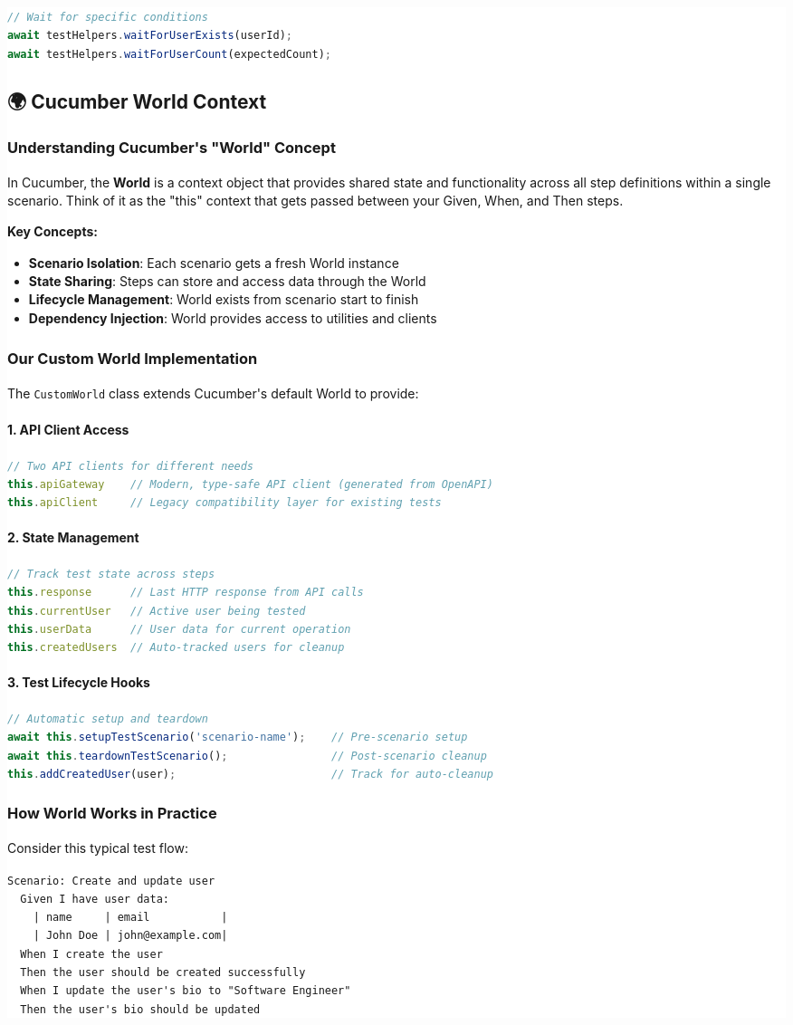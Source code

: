 ```typescript
// Wait for specific conditions
await testHelpers.waitForUserExists(userId);
await testHelpers.waitForUserCount(expectedCount);
```

## 🌍 Cucumber World Context

### Understanding Cucumber's "World" Concept

In Cucumber, the **World** is a context object that provides shared state and functionality across all step definitions within a single scenario. Think of it as the "this" context that gets passed between your Given, When, and Then steps.

**Key Concepts:**
- **Scenario Isolation**: Each scenario gets a fresh World instance
- **State Sharing**: Steps can store and access data through the World
- **Lifecycle Management**: World exists from scenario start to finish
- **Dependency Injection**: World provides access to utilities and clients

### Our Custom World Implementation

The `CustomWorld` class extends Cucumber's default World to provide:

#### 1. **API Client Access**
```typescript
// Two API clients for different needs
this.apiGateway    // Modern, type-safe API client (generated from OpenAPI)
this.apiClient     // Legacy compatibility layer for existing tests
```

#### 2. **State Management**
```typescript
// Track test state across steps
this.response      // Last HTTP response from API calls
this.currentUser   // Active user being tested
this.userData      // User data for current operation
this.createdUsers  // Auto-tracked users for cleanup
```

#### 3. **Test Lifecycle Hooks**
```typescript
// Automatic setup and teardown
await this.setupTestScenario('scenario-name');    // Pre-scenario setup
await this.teardownTestScenario();                // Post-scenario cleanup
this.addCreatedUser(user);                        // Track for auto-cleanup
```

### How World Works in Practice

Consider this typical test flow:

```gherkin
Scenario: Create and update user
  Given I have user data:
    | name     | email           |
    | John Doe | john@example.com|
  When I create the user
  Then the user should be created successfully
  When I update the user's bio to "Software Engineer"
  Then the user's bio should be updated
```
